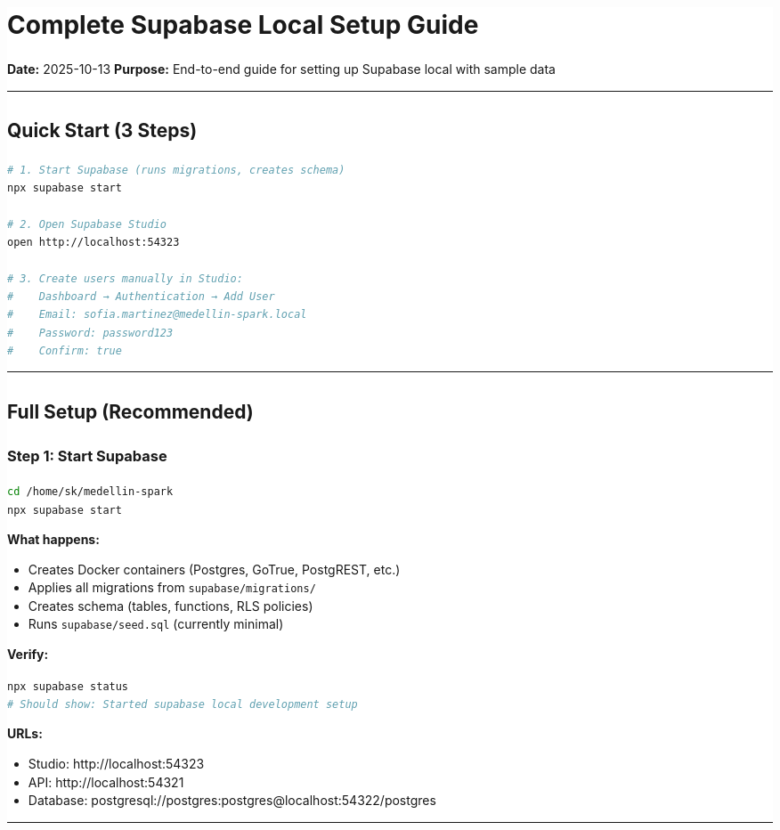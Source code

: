 # Complete Supabase Local Setup Guide

**Date:** 2025-10-13
**Purpose:** End-to-end guide for setting up Supabase local with sample data

---

## Quick Start (3 Steps)

```bash
# 1. Start Supabase (runs migrations, creates schema)
npx supabase start

# 2. Open Supabase Studio
open http://localhost:54323

# 3. Create users manually in Studio:
#    Dashboard → Authentication → Add User
#    Email: sofia.martinez@medellin-spark.local
#    Password: password123
#    Confirm: true
```

---

## Full Setup (Recommended)

### Step 1: Start Supabase

```bash
cd /home/sk/medellin-spark
npx supabase start
```

**What happens:**
- Creates Docker containers (Postgres, GoTrue, PostgREST, etc.)
- Applies all migrations from `supabase/migrations/`
- Creates schema (tables, functions, RLS policies)
- Runs `supabase/seed.sql` (currently minimal)

**Verify:**
```bash
npx supabase status
# Should show: Started supabase local development setup
```

**URLs:**
- Studio: http://localhost:54323
- API: http://localhost:54321
- Database: postgresql://postgres:postgres@localhost:54322/postgres

---
